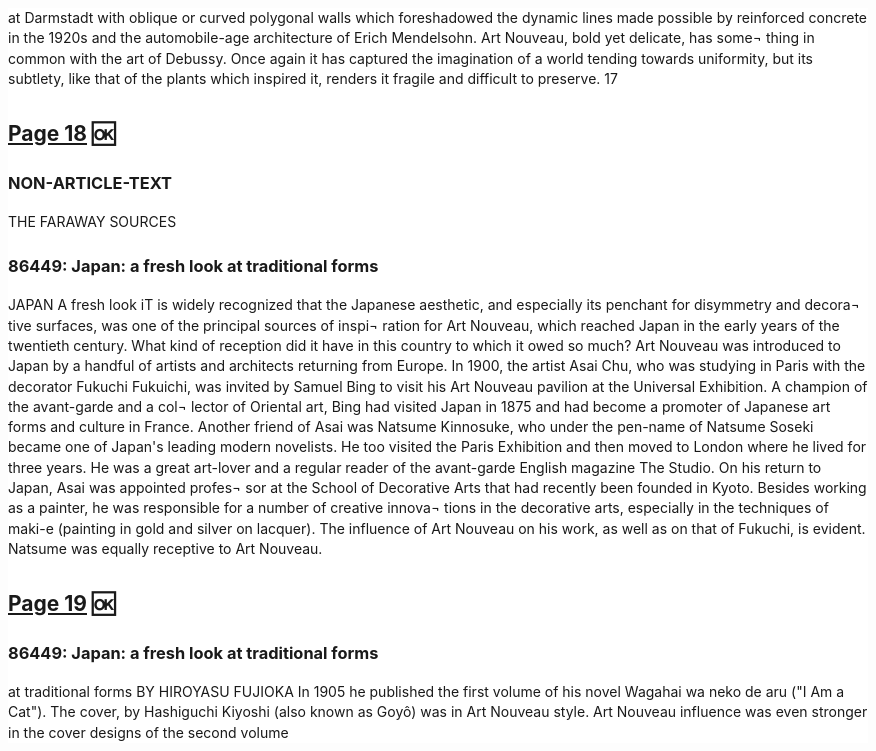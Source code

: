 at Darmstadt with oblique or curved polygonal
walls which foreshadowed the dynamic lines
made possible by reinforced concrete in the 1920s
and the automobile-age architecture of Erich
Mendelsohn.
Art Nouveau, bold yet delicate, has some¬
thing in common with the art of Debussy. Once
again it has captured the imagination of a world
tending towards uniformity, but its subtlety, like
that of the plants which inspired it, renders it
fragile and difficult to preserve. 17
## [Page 18](https://demo.humlab.umu.se/courier/086461engo.pdf#page=18) 🆗
### NON-ARTICLE-TEXT
THE FARAWAY SOURCES

### 86449: Japan: a fresh look at traditional forms
JAPAN
A fresh look
iT is widely recognized that the Japanese aesthetic,
and especially its penchant for disymmetry and decora¬
tive surfaces, was one of the principal sources of inspi¬
ration for Art Nouveau, which reached Japan in the
early years of the twentieth century. What kind of
reception did it have in this country to which it owed
so much?
Art Nouveau was introduced to Japan by a handful
of artists and architects returning from Europe. In 1900,
the artist Asai Chu, who was studying in Paris with
the decorator Fukuchi Fukuichi, was invited by Samuel
Bing to visit his Art Nouveau pavilion at the Universal
Exhibition. A champion of the avant-garde and a col¬
lector of Oriental art, Bing had visited Japan in 1875
and had become a promoter of Japanese art forms and
culture in France.
Another friend of Asai was Natsume Kinnosuke,
who under the pen-name of Natsume Soseki became
one of Japan's leading modern novelists. He too visited
the Paris Exhibition and then moved to London where
he lived for three years. He was a great art-lover and
a regular reader of the avant-garde English magazine
The Studio.
On his return to Japan, Asai was appointed profes¬
sor at the School of Decorative Arts that had recently
been founded in Kyoto. Besides working as a painter,
he was responsible for a number of creative innova¬
tions in the decorative arts, especially in the techniques
of maki-e (painting in gold and silver on lacquer). The
influence of Art Nouveau on his work, as well as on
that of Fukuchi, is evident.
Natsume was equally receptive to Art Nouveau.
## [Page 19](https://demo.humlab.umu.se/courier/086461engo.pdf#page=19) 🆗
### 86449: Japan: a fresh look at traditional forms
at traditional forms BY HIROYASU FUJIOKA
In 1905 he published the first volume of his novel
Wagahai wa neko de aru ("I Am a Cat"). The cover,
by Hashiguchi Kiyoshi (also known as Goyô) was in
Art Nouveau style. Art Nouveau influence was even
stronger in the cover designs of the second volume
